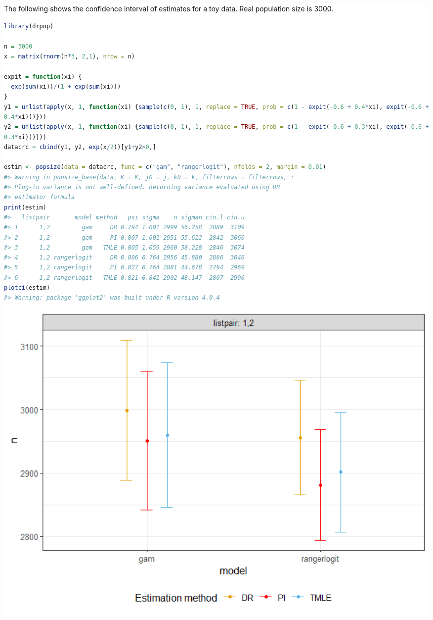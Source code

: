 The following shows the confidence interval of estimates for a toy data.
Real population size is 3000.

``` r
library(drpop)

n = 3000
x = matrix(rnorm(n*3, 2,1), nrow = n)

expit = function(xi) {
  exp(sum(xi))/(1 + exp(sum(xi)))
}
y1 = unlist(apply(x, 1, function(xi) {sample(c(0, 1), 1, replace = TRUE, prob = c(1 - expit(-0.6 + 0.4*xi), expit(-0.6 + 0.4*xi)))}))
y2 = unlist(apply(x, 1, function(xi) {sample(c(0, 1), 1, replace = TRUE, prob = c(1 - expit(-0.6 + 0.3*xi), expit(-0.6 + 0.3*xi)))}))
datacrc = cbind(y1, y2, exp(x/2))[y1+y2>0,]

estim <- popsize(data = datacrc, func = c("gam", "rangerlogit"), nfolds = 2, margin = 0.01)
#> Warning in popsize_base(data, K = K, j0 = j, k0 = k, filterrows = filterrows, :
#> Plug-in variance is not well-defined. Returning variance evaluated using DR
#> estimator formula
print(estim)
#>   listpair       model method   psi sigma    n sigman cin.l cin.u
#> 1      1,2         gam     DR 0.794 1.001 2999 56.258  2889  3109
#> 2      1,2         gam     PI 0.807 1.001 2951 55.612  2842  3060
#> 3      1,2         gam   TMLE 0.805 1.059 2960 58.228  2846  3074
#> 4      1,2 rangerlogit     DR 0.806 0.764 2956 45.880  2866  3046
#> 5      1,2 rangerlogit     PI 0.827 0.764 2881 44.678  2794  2969
#> 6      1,2 rangerlogit   TMLE 0.821 0.841 2902 48.147  2807  2996
plotci(estim)
#> Warning: package 'ggplot2' was built under R version 4.0.4
```

<img src="man/figures/README-plot1-1.png" width="100%" />
